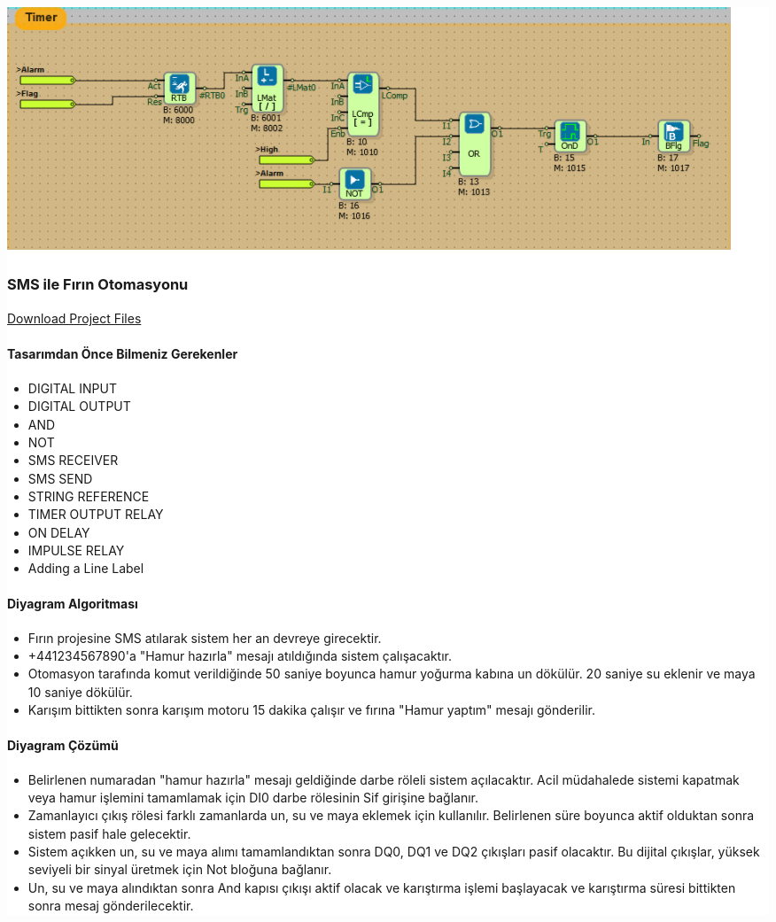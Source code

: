 ![mikrodiagram-example-projects-25](/img/mikrodiagram-example-projects-25.png)

</center>

### SMS ile Fırın Otomasyonu

[Download Project Files](https://mikrodev.com/downloads/example_projects/en/oven_automation_via_sms.zip)

#### Tasarımdan Önce Bilmeniz Gerekenler

* DIGITAL INPUT
* DIGITAL OUTPUT
* AND
* NOT
* SMS RECEIVER
* SMS SEND
* STRING REFERENCE
* TIMER OUTPUT RELAY
* ON DELAY
* IMPULSE RELAY
* Adding a Line Label

#### Diyagram Algoritması

* Fırın projesine SMS atılarak sistem her an devreye girecektir.
* +441234567890'a "Hamur hazırla" mesajı atıldığında sistem çalışacaktır.
* Otomasyon tarafında komut verildiğinde 50 saniye boyunca hamur yoğurma kabına un dökülür. 20 saniye su eklenir ve maya 10 saniye dökülür.
* Karışım bittikten sonra karışım motoru 15 dakika çalışır ve fırına "Hamur yaptım" mesajı gönderilir.

#### Diyagram Çözümü

* Belirlenen numaradan "hamur hazırla" mesajı geldiğinde darbe röleli sistem açılacaktır. Acil müdahalede sistemi kapatmak veya hamur işlemini tamamlamak için DI0 darbe rölesinin Sif girişine bağlanır.
* Zamanlayıcı çıkış rölesi farklı zamanlarda un, su ve maya eklemek için kullanılır. Belirlenen süre boyunca aktif olduktan sonra sistem pasif hale gelecektir.
* Sistem açıkken un, su ve maya alımı tamamlandıktan sonra DQ0, DQ1 ve DQ2 çıkışları pasif olacaktır. Bu dijital çıkışlar, yüksek seviyeli bir sinyal üretmek için Not bloğuna bağlanır.
* Un, su ve maya alındıktan sonra And kapısı çıkışı aktif olacak ve karıştırma işlemi başlayacak ve karıştırma süresi bittikten sonra mesaj gönderilecektir.
